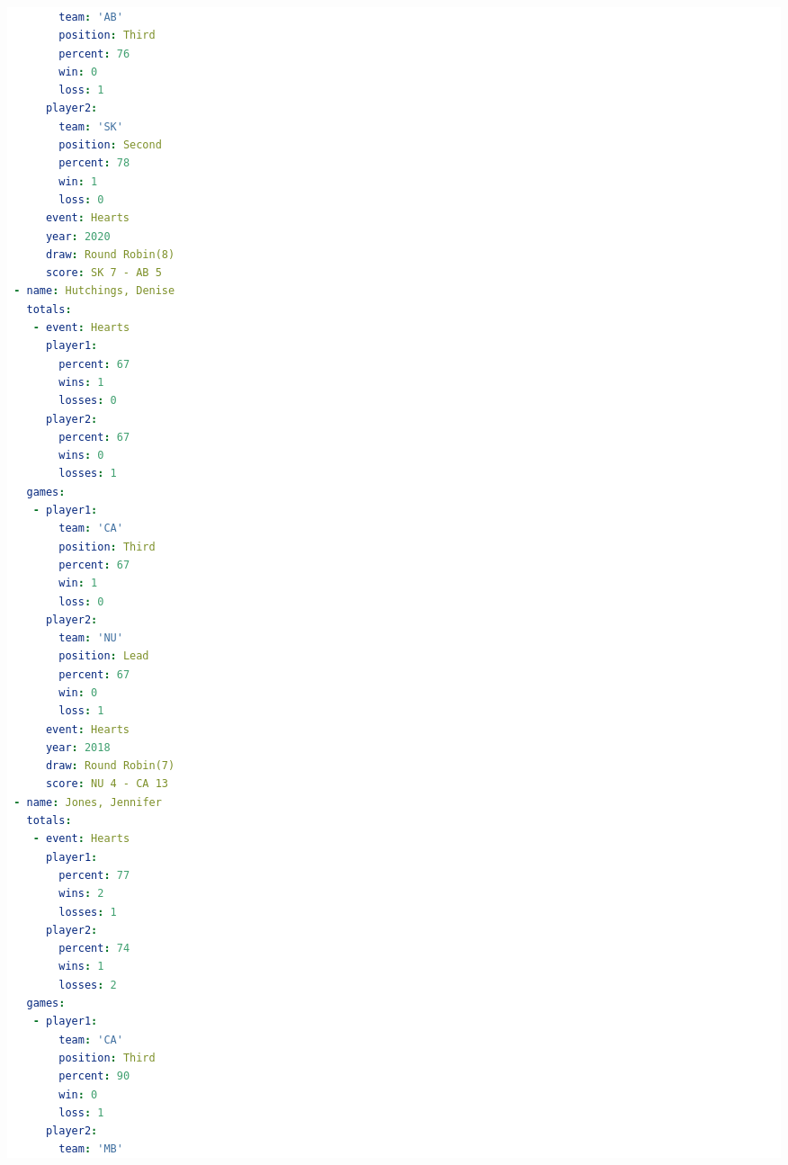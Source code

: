 ```yaml
        team: 'AB'
        position: Third
        percent: 76
        win: 0
        loss: 1
      player2:
        team: 'SK'
        position: Second
        percent: 78
        win: 1
        loss: 0
      event: Hearts
      year: 2020
      draw: Round Robin(8)
      score: SK 7 - AB 5
 - name: Hutchings, Denise
   totals:
    - event: Hearts
      player1:
        percent: 67
        wins: 1
        losses: 0
      player2:
        percent: 67
        wins: 0
        losses: 1
   games:
    - player1:
        team: 'CA'
        position: Third
        percent: 67
        win: 1
        loss: 0
      player2:
        team: 'NU'
        position: Lead
        percent: 67
        win: 0
        loss: 1
      event: Hearts
      year: 2018
      draw: Round Robin(7)
      score: NU 4 - CA 13
 - name: Jones, Jennifer
   totals:
    - event: Hearts
      player1:
        percent: 77
        wins: 2
        losses: 1
      player2:
        percent: 74
        wins: 1
        losses: 2
   games:
    - player1:
        team: 'CA'
        position: Third
        percent: 90
        win: 0
        loss: 1
      player2:
        team: 'MB'
```